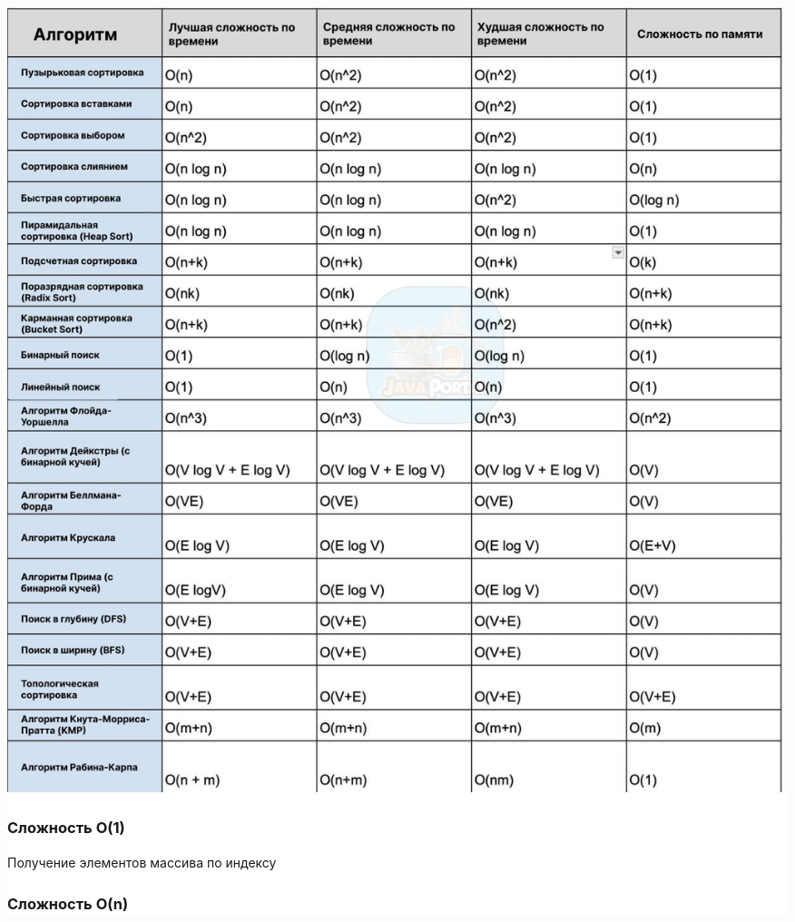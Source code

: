 ![algoslist-bigo.jpg](/img/algos/algoslist-bigo.jpg)

### Сложность O(1)

Получение элементов массива по индексу

### Сложность O(n)
